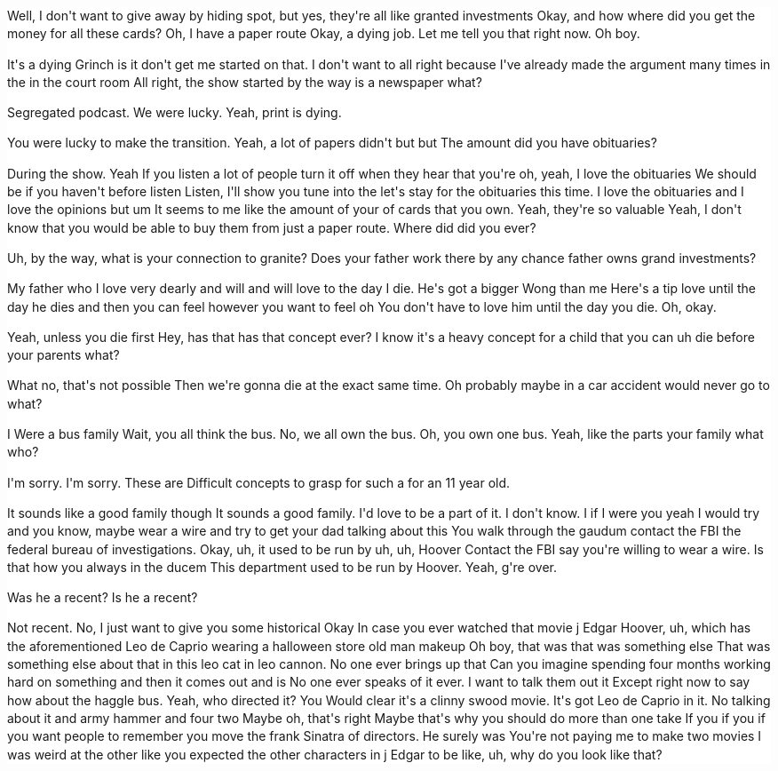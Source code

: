 Well, I don't want to give away by hiding spot, but yes, they're all like granted investments Okay, and how where did you get the money for all these cards? Oh, I have a paper route Okay, a dying job. Let me tell you that right now. Oh boy.

It's a dying Grinch is it don't get me started on that. I don't want to all right because I've already made the argument many times in the in the court room All right, the show started by the way is a newspaper what?

Segregated podcast. We were lucky. Yeah, print is dying.

You were lucky to make the transition. Yeah, a lot of papers didn't but but The amount did you have obituaries?

During the show. Yeah If you listen a lot of people turn it off when they hear that you're oh, yeah, I love the obituaries We should be if you haven't before listen Listen, I'll show you tune into the let's stay for the obituaries this time. I love the obituaries and I love the opinions but um It seems to me like the amount of your of cards that you own. Yeah, they're so valuable Yeah, I don't know that you would be able to buy them from just a paper route. Where did did you ever?

Uh, by the way, what is your connection to granite? Does your father work there by any chance father owns grand investments?

My father who I love very dearly and will and will love to the day I die. He's got a bigger Wong than me Here's a tip love until the day he dies and then you can feel however you want to feel oh You don't have to love him until the day you die. Oh, okay.

Yeah, unless you die first Hey, has that has that concept ever? I know it's a heavy concept for a child that you can uh die before your parents what?

What no, that's not possible Then we're gonna die at the exact same time. Oh probably maybe in a car accident would never go to what?

I Were a bus family Wait, you all think the bus. No, we all own the bus. Oh, you own one bus. Yeah, like the parts your family what who?

I'm sorry. I'm sorry. These are Difficult concepts to grasp for such a for an 11 year old.

It sounds like a good family though It sounds a good family. I'd love to be a part of it. I don't know. I if I were you yeah I would try and you know, maybe wear a wire and try to get your dad talking about this You walk through the gaudum contact the FBI the federal bureau of investigations. Okay, uh, it used to be run by uh, uh, Hoover Contact the FBI say you're willing to wear a wire. Is that how you always in the ducem This department used to be run by Hoover. Yeah, g're over.

Was he a recent? Is he a recent?

Not recent. No, I just want to give you some historical Okay In case you ever watched that movie j Edgar Hoover, uh, which has the aforementioned Leo de Caprio wearing a halloween store old man makeup Oh boy, that was that was something else That was something else about that in this leo cat in leo cannon. No one ever brings up that Can you imagine spending four months working hard on something and then it comes out and is No one ever speaks of it ever. I want to talk them out it Except right now to say how about the haggle bus. Yeah, who directed it? You Would clear it's a clinny swood movie. It's got Leo de Caprio in it. No talking about it and army hammer and four two Maybe oh, that's right Maybe that's why you should do more than one take If you if you if you want people to remember you move the frank Sinatra of directors. He surely was You're not paying me to make two movies I was weird at the other like you expected the other characters in j Edgar to be like, uh, why do you look like that?
